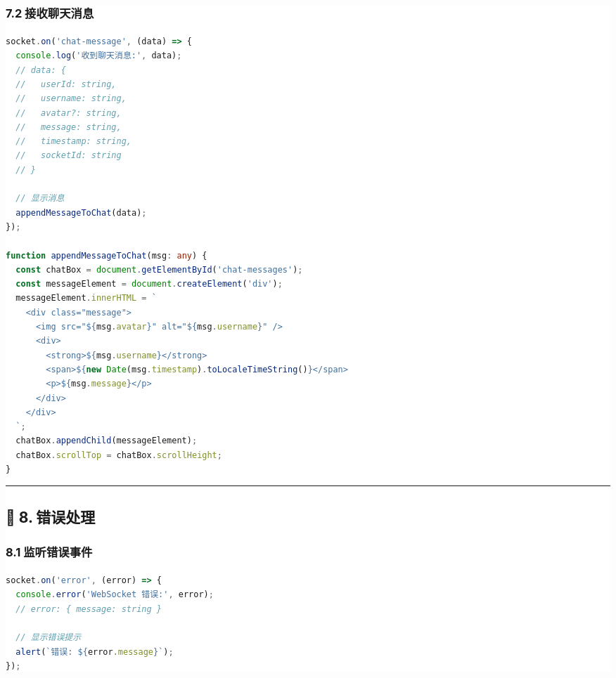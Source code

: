 ### 7.2 接收聊天消息

```typescript
socket.on('chat-message', (data) => {
  console.log('收到聊天消息:', data);
  // data: {
  //   userId: string,
  //   username: string,
  //   avatar?: string,
  //   message: string,
  //   timestamp: string,
  //   socketId: string
  // }

  // 显示消息
  appendMessageToChat(data);
});

function appendMessageToChat(msg: any) {
  const chatBox = document.getElementById('chat-messages');
  const messageElement = document.createElement('div');
  messageElement.innerHTML = `
    <div class="message">
      <img src="${msg.avatar}" alt="${msg.username}" />
      <div>
        <strong>${msg.username}</strong>
        <span>${new Date(msg.timestamp).toLocaleTimeString()}</span>
        <p>${msg.message}</p>
      </div>
    </div>
  `;
  chatBox.appendChild(messageElement);
  chatBox.scrollTop = chatBox.scrollHeight;
}
```

---

## 🚨 8. 错误处理

### 8.1 监听错误事件

```typescript
socket.on('error', (error) => {
  console.error('WebSocket 错误:', error);
  // error: { message: string }

  // 显示错误提示
  alert(`错误: ${error.message}`);
});
```
